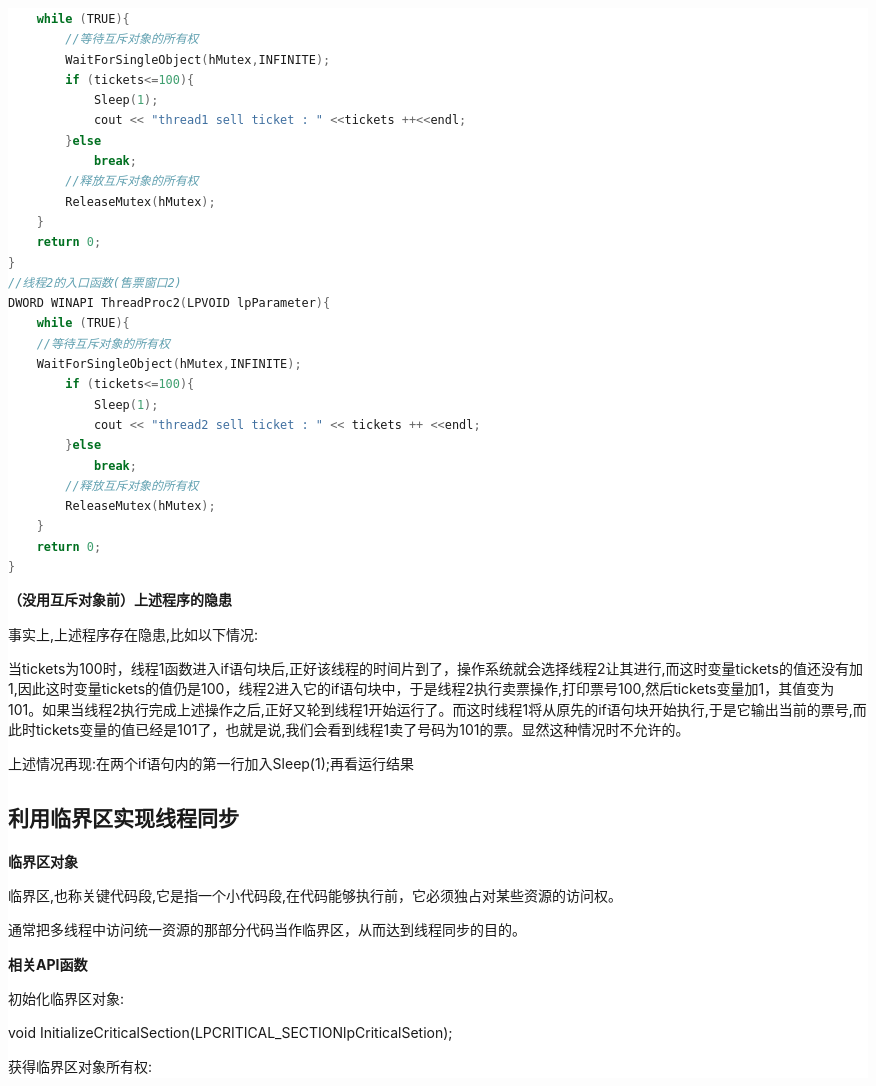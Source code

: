```c++
	while (TRUE){
        //等待互斥对象的所有权
		WaitForSingleObject(hMutex,INFINITE);
        if (tickets<=100){
			Sleep(1);
			cout << "thread1 sell ticket : " <<tickets ++<<endl;
		}else
			break;
        //释放互斥对象的所有权
		ReleaseMutex(hMutex);
    }
	return 0;
}
//线程2的入口函数(售票窗口2)
DWORD WINAPI ThreadProc2(LPVOID lpParameter){
	while (TRUE){
    //等待互斥对象的所有权
	WaitForSingleObject(hMutex,INFINITE);
        if (tickets<=100){
			Sleep(1);
			cout << "thread2 sell ticket : " << tickets ++ <<endl;
		}else
			break;
        //释放互斥对象的所有权
		ReleaseMutex(hMutex);
    }
	return 0;
}
```

**（没用互斥对象前）上述程序的隐患**

事实上,上述程序存在隐患,比如以下情况:

当tickets为100时，线程1函数进入if语句块后,正好该线程的时间片到了，操作系统就会选择线程2让其进行,而这时变量tickets的值还没有加1,因此这时变量tickets的值仍是100，线程2进入它的if语句块中，于是线程2执行卖票操作,打印票号100,然后tickets变量加1，其值变为101。如果当线程2执行完成上述操作之后,正好又轮到线程1开始运行了。而这时线程1将从原先的if语句块开始执行,于是它输出当前的票号,而此时tickets变量的值已经是101了，也就是说,我们会看到线程1卖了号码为101的票。显然这种情况时不允许的。

上述情况再现:在两个if语句内的第一行加入Sleep(1);再看运行结果

## 利用临界区实现线程同步

**临界区对象**

临界区,也称关键代码段,它是指一个小代码段,在代码能够执行前，它必须独占对某些资源的访问权。

通常把多线程中访问统一资源的那部分代码当作临界区，从而达到线程同步的目的。

**相关API函数**

初始化临界区对象:

void InitializeCriticalSection(LPCRITICAL_SECTIONlpCriticalSetion);

获得临界区对象所有权:
